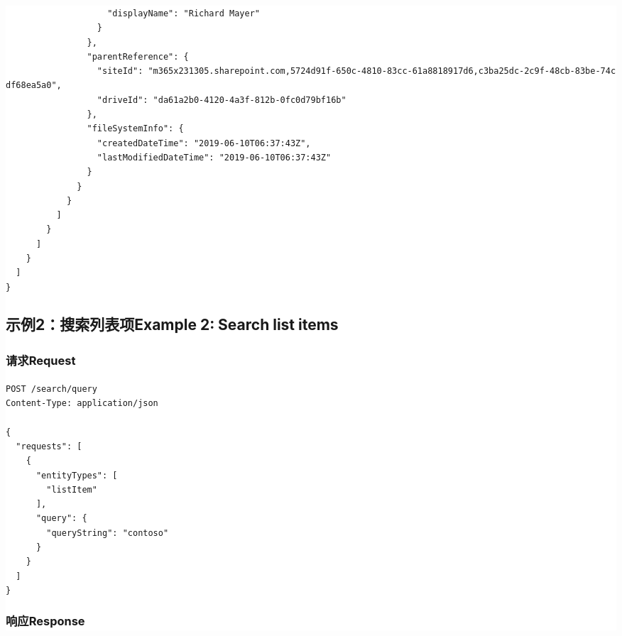```HTTP
                    "displayName": "Richard Mayer"
                  }
                },
                "parentReference": {
                  "siteId": "m365x231305.sharepoint.com,5724d91f-650c-4810-83cc-61a8818917d6,c3ba25dc-2c9f-48cb-83be-74cdf68ea5a0",
                  "driveId": "da61a2b0-4120-4a3f-812b-0fc0d79bf16b"
                },
                "fileSystemInfo": {
                  "createdDateTime": "2019-06-10T06:37:43Z",
                  "lastModifiedDateTime": "2019-06-10T06:37:43Z"
                }
              }
            }
          ]
        }
      ]
    }
  ]
}
```

## <a name="example-2-search-list-items"></a><span data-ttu-id="f4c80-116">示例2：搜索列表项</span><span class="sxs-lookup"><span data-stu-id="f4c80-116">Example 2: Search list items</span></span>

### <a name="request"></a><span data-ttu-id="f4c80-117">请求</span><span class="sxs-lookup"><span data-stu-id="f4c80-117">Request</span></span>

```HTTP
POST /search/query
Content-Type: application/json

{
  "requests": [
    {
      "entityTypes": [
        "listItem"
      ],
      "query": {
        "queryString": "contoso"
      }
    }
  ]
}
```

### <a name="response"></a><span data-ttu-id="f4c80-118">响应</span><span class="sxs-lookup"><span data-stu-id="f4c80-118">Response</span></span>
